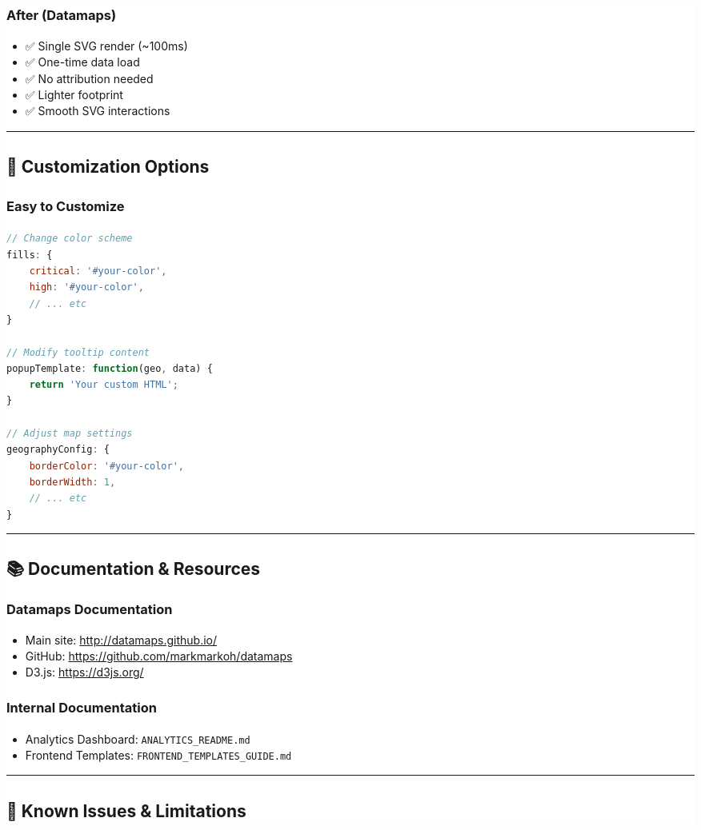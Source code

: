 ### After (Datamaps)
- ✅ Single SVG render (~100ms)
- ✅ One-time data load
- ✅ No attribution needed
- ✅ Lighter footprint
- ✅ Smooth SVG interactions

---

## 🎨 Customization Options

### Easy to Customize
```javascript
// Change color scheme
fills: {
    critical: '#your-color',
    high: '#your-color',
    // ... etc
}

// Modify tooltip content
popupTemplate: function(geo, data) {
    return 'Your custom HTML';
}

// Adjust map settings
geographyConfig: {
    borderColor: '#your-color',
    borderWidth: 1,
    // ... etc
}
```

---

## 📚 Documentation & Resources

### Datamaps Documentation
- Main site: http://datamaps.github.io/
- GitHub: https://github.com/markmarkoh/datamaps
- D3.js: https://d3js.org/

### Internal Documentation
- Analytics Dashboard: `ANALYTICS_README.md`
- Frontend Templates: `FRONTEND_TEMPLATES_GUIDE.md`

---

## 🐛 Known Issues & Limitations
